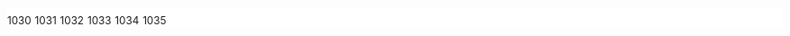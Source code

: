 <tbody><tr>
    <td><sub>1030</sub></td>
    <td><sub></sub></td>
    <td><sub></sub></td>
    <td><sub></sub></td>
    <td><sub></sub></td>
    <td><sub></sub></td>
    <td><sub></sub></td>
</tr></tbody>


<tbody><tr>
    <td><sub>1031</sub></td>
    <td><sub></sub></td>
    <td><sub></sub></td>
    <td><sub></sub></td>
    <td><sub></sub></td>
    <td><sub></sub></td>
    <td><sub></sub></td>
</tr></tbody>


<tbody><tr>
    <td><sub>1032</sub></td>
    <td><sub></sub></td>
    <td><sub></sub></td>
    <td><sub></sub></td>
    <td><sub></sub></td>
    <td><sub></sub></td>
    <td><sub></sub></td>
</tr></tbody>


<tbody><tr>
    <td><sub>1033</sub></td>
    <td><sub></sub></td>
    <td><sub></sub></td>
    <td><sub></sub></td>
    <td><sub></sub></td>
    <td><sub></sub></td>
    <td><sub></sub></td>
</tr></tbody>


<tbody><tr>
    <td><sub>1034</sub></td>
    <td><sub></sub></td>
    <td><sub></sub></td>
    <td><sub></sub></td>
    <td><sub></sub></td>
    <td><sub></sub></td>
    <td><sub></sub></td>
</tr></tbody>


<tbody><tr>
    <td><sub>1035</sub></td>
    <td><sub></sub></td>
    <td><sub></sub></td>
    <td><sub></sub></td>
    <td><sub></sub></td>
    <td><sub></sub></td>
    <td><sub></sub></td>
</tr></tbody>
